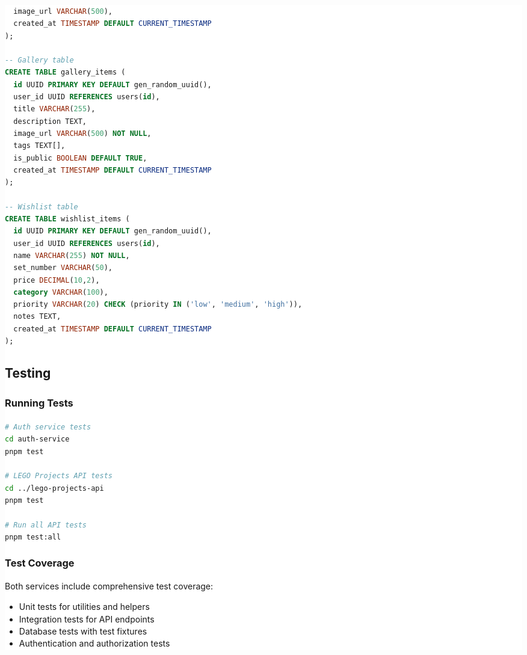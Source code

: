 ```sql
  image_url VARCHAR(500),
  created_at TIMESTAMP DEFAULT CURRENT_TIMESTAMP
);

-- Gallery table
CREATE TABLE gallery_items (
  id UUID PRIMARY KEY DEFAULT gen_random_uuid(),
  user_id UUID REFERENCES users(id),
  title VARCHAR(255),
  description TEXT,
  image_url VARCHAR(500) NOT NULL,
  tags TEXT[],
  is_public BOOLEAN DEFAULT TRUE,
  created_at TIMESTAMP DEFAULT CURRENT_TIMESTAMP
);

-- Wishlist table
CREATE TABLE wishlist_items (
  id UUID PRIMARY KEY DEFAULT gen_random_uuid(),
  user_id UUID REFERENCES users(id),
  name VARCHAR(255) NOT NULL,
  set_number VARCHAR(50),
  price DECIMAL(10,2),
  category VARCHAR(100),
  priority VARCHAR(20) CHECK (priority IN ('low', 'medium', 'high')),
  notes TEXT,
  created_at TIMESTAMP DEFAULT CURRENT_TIMESTAMP
);
```

## Testing

### Running Tests

```bash
# Auth service tests
cd auth-service
pnpm test

# LEGO Projects API tests
cd ../lego-projects-api
pnpm test

# Run all API tests
pnpm test:all
```

### Test Coverage

Both services include comprehensive test coverage:
- Unit tests for utilities and helpers
- Integration tests for API endpoints
- Database tests with test fixtures
- Authentication and authorization tests
